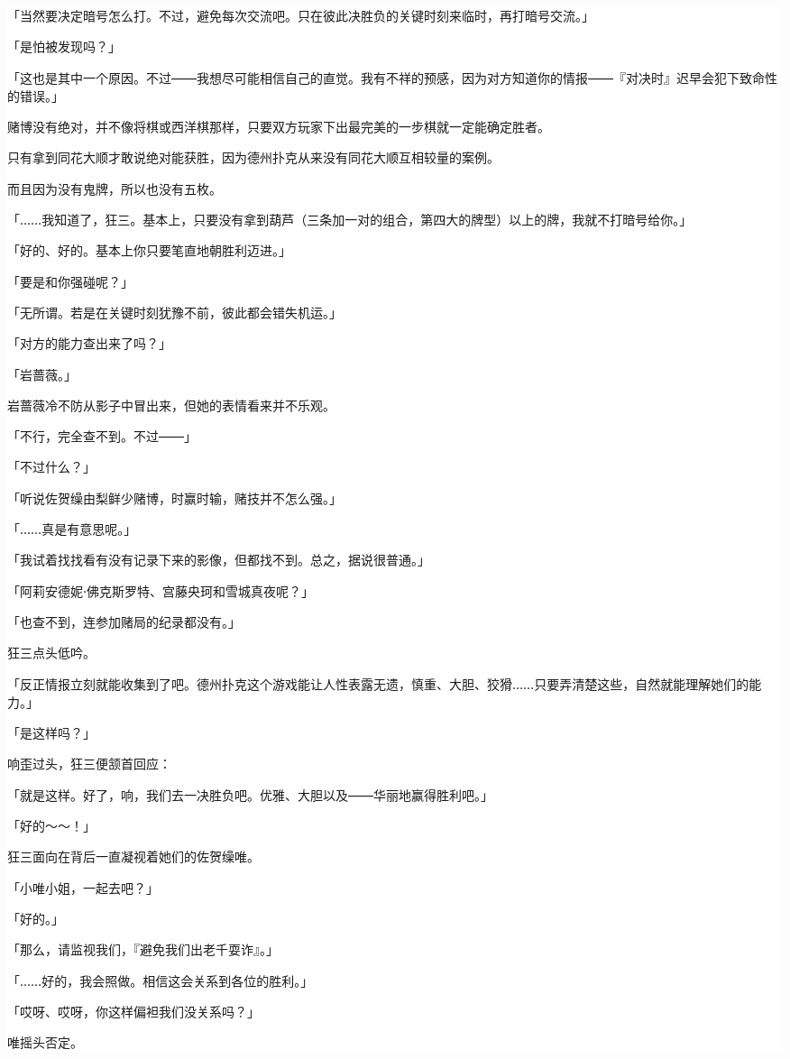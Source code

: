 「当然要决定暗号怎么打。不过，避免每次交流吧。只在彼此决胜负的关键时刻来临时，再打暗号交流。」

「是怕被发现吗？」

「这也是其中一个原因。不过——我想尽可能相信自己的直觉。我有不祥的预感，因为对方知道你的情报——『对决时』迟早会犯下致命性的错误。」

赌博没有绝对，并不像将棋或西洋棋那样，只要双方玩家下出最完美的一步棋就一定能确定胜者。

只有拿到同花大顺才敢说绝对能获胜，因为德州扑克从来没有同花大顺互相较量的案例。

而且因为没有鬼牌，所以也没有五枚。

「……我知道了，狂三。基本上，只要没有拿到葫芦（三条加一对的组合，第四大的牌型）以上的牌，我就不打暗号给你。」

「好的、好的。基本上你只要笔直地朝胜利迈进。」

「要是和你强碰呢？」

「无所谓。若是在关键时刻犹豫不前，彼此都会错失机运。」

「对方的能力查出来了吗？」

「岩蔷薇。」

岩蔷薇冷不防从影子中冒出来，但她的表情看来并不乐观。

「不行，完全查不到。不过——」

「不过什么？」

「听说佐贺缲由梨鲜少赌博，时赢时输，赌技并不怎么强。」

「……真是有意思呢。」

「我试着找找看有没有记录下来的影像，但都找不到。总之，据说很普通。」

「阿莉安德妮·佛克斯罗特、宫藤央珂和雪城真夜呢？」

「也查不到，连参加赌局的纪录都没有。」

狂三点头低吟。

「反正情报立刻就能收集到了吧。德州扑克这个游戏能让人性表露无遗，慎重、大胆、狡猾……只要弄清楚这些，自然就能理解她们的能力。」

「是这样吗？」

响歪过头，狂三便颔首回应：

「就是这样。好了，响，我们去一决胜负吧。优雅、大胆以及——华丽地赢得胜利吧。」

「好的～～！」

狂三面向在背后一直凝视着她们的佐贺缲唯。

「小唯小姐，一起去吧？」

「好的。」

「那么，请监视我们，『避免我们出老千耍诈』。」

「……好的，我会照做。相信这会关系到各位的胜利。」

「哎呀、哎呀，你这样偏袒我们没关系吗？」

唯摇头否定。
